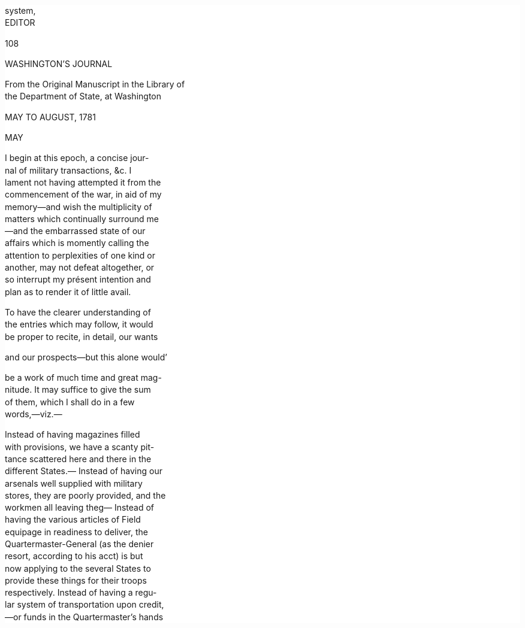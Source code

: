 system,  
EDITOR  
  
  
  
108  
  
WASHINGTON’S JOURNAL  
  
From the Original Manuscript in the Library of  
the Department of State, at Washington  
  
MAY TO AUGUST, 1781  
  
MAY  
  
I begin at this epoch, a concise jour-  
nal of military transactions, &amp;c. I  
lament not having attempted it from the  
commencement of the war, in aid of my  
memory—and wish the multiplicity of  
matters which continually surround me  
—and the embarrassed state of our  
affairs which is momently calling the  
attention to perplexities of one kind or  
another, may not defeat altogether, or  
so interrupt my présent intention and  
plan as to render it of little avail.  
  
To have the clearer understanding of  
the entries which may follow, it would  
be proper to recite, in detail, our wants  
  
and our prospects—but this alone would’  
  
be a work of much time and great mag-  
nitude. It may suffice to give the sum  
of them, which I shall do in a few  
words,—viz.—  
  
Instead of having magazines filled  
with provisions, we have a scanty pit-  
tance scattered here and there in the  
different States.— Instead of having our  
arsenals well supplied with military  
stores, they are poorly provided, and the  
workmen all leaving theg— Instead of  
having the various articles of Field  
equipage in readiness to deliver, the  
Quartermaster-General (as the denier  
resort, according to his acct) is but  
now applying to the several States to  
provide these things for their troops  
respectively. Instead of having a regu-  
lar system of transportation upon credit,  
—or funds in the Quartermaster’s hands  
  